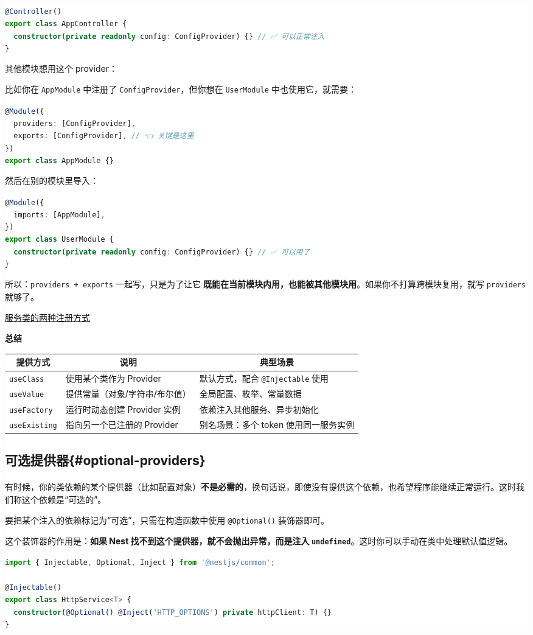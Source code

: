 ```ts
@Controller()
export class AppController {
  constructor(private readonly config: ConfigProvider) {} // ✅ 可以正常注入
}
```

其他模块想用这个 provider：

比如你在 `AppModule` 中注册了 `ConfigProvider`，但你想在 `UserModule` 中也使用它，就需要：

```ts
@Module({
  providers: [ConfigProvider],
  exports: [ConfigProvider], // 👈 关键是这里
})
export class AppModule {}
```

然后在别的模块里导入：

```ts
@Module({
  imports: [AppModule],
})
export class UserModule {
  constructor(private readonly config: ConfigProvider) {} // ✅ 可以用了
}
```

所以：`providers + exports` 一起写，只是为了让它 **既能在当前模块内用，也能被其他模块用**。如果你不打算跨模块复用，就写 `providers` 就够了。

[服务类的两种注册方式](../小记/2.nest-practice-tip.md#服务类注册的两种方式)

**总结**

| 提供方式      | 说明                           | 典型场景                              |
| ------------- | ------------------------------ | ------------------------------------- |
| `useClass`    | 使用某个类作为 Provider        | 默认方式，配合 `@Injectable` 使用     |
| `useValue`    | 提供常量（对象/字符串/布尔值） | 全局配置、枚举、常量数据              |
| `useFactory`  | 运行时动态创建 Provider 实例   | 依赖注入其他服务、异步初始化          |
| `useExisting` | 指向另一个已注册的 Provider    | 别名场景：多个 token 使用同一服务实例 |

## 可选提供器{#optional-providers}

有时候，你的类依赖的某个提供器（比如配置对象）**不是必需的**，换句话说，即使没有提供这个依赖，也希望程序能继续正常运行。这时我们称这个依赖是“可选的”。

要把某个注入的依赖标记为“可选”，只需在构造函数中使用 `@Optional()` 装饰器即可。

这个装饰器的作用是：**如果 Nest 找不到这个提供器，就不会抛出异常，而是注入 `undefined`**。这时你可以手动在类中处理默认值逻辑。

```ts
import { Injectable, Optional, Inject } from '@nestjs/common';

@Injectable()
export class HttpService<T> {
  constructor(@Optional() @Inject('HTTP_OPTIONS') private httpClient: T) {}
}
```
